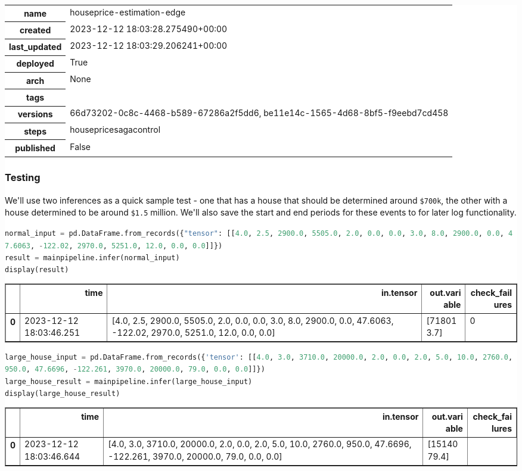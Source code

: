 <table><tr><th>name</th> <td>houseprice-estimation-edge</td></tr><tr><th>created</th> <td>2023-12-12 18:03:28.275490+00:00</td></tr><tr><th>last_updated</th> <td>2023-12-12 18:03:29.206241+00:00</td></tr><tr><th>deployed</th> <td>True</td></tr><tr><th>arch</th> <td>None</td></tr><tr><th>tags</th> <td></td></tr><tr><th>versions</th> <td>66d73202-0c8c-4468-b589-67286a2f5dd6, be11e14c-1565-4d68-8bf5-f9eebd7cd458</td></tr><tr><th>steps</th> <td>housepricesagacontrol</td></tr><tr><th>published</th> <td>False</td></tr></table>

### Testing

We'll use two inferences as a quick sample test - one that has a house that should be determined around `$700k`, the other with a house determined to be around `$1.5` million.  We'll also save the start and end periods for these events to for later log functionality.

```python
normal_input = pd.DataFrame.from_records({"tensor": [[4.0, 2.5, 2900.0, 5505.0, 2.0, 0.0, 0.0, 3.0, 8.0, 2900.0, 0.0, 47.6063, -122.02, 2970.0, 5251.0, 12.0, 0.0, 0.0]]})
result = mainpipeline.infer(normal_input)
display(result)
```

<table border="1" class="dataframe">
  <thead>
    <tr style="text-align: right;">
      <th></th>
      <th>time</th>
      <th>in.tensor</th>
      <th>out.variable</th>
      <th>check_failures</th>
    </tr>
  </thead>
  <tbody>
    <tr>
      <th>0</th>
      <td>2023-12-12 18:03:46.251</td>
      <td>[4.0, 2.5, 2900.0, 5505.0, 2.0, 0.0, 0.0, 3.0, 8.0, 2900.0, 0.0, 47.6063, -122.02, 2970.0, 5251.0, 12.0, 0.0, 0.0]</td>
      <td>[718013.7]</td>
      <td>0</td>
    </tr>
  </tbody>
</table>

```python
large_house_input = pd.DataFrame.from_records({'tensor': [[4.0, 3.0, 3710.0, 20000.0, 2.0, 0.0, 2.0, 5.0, 10.0, 2760.0, 950.0, 47.6696, -122.261, 3970.0, 20000.0, 79.0, 0.0, 0.0]]})
large_house_result = mainpipeline.infer(large_house_input)
display(large_house_result)
```

<table border="1" class="dataframe">
  <thead>
    <tr style="text-align: right;">
      <th></th>
      <th>time</th>
      <th>in.tensor</th>
      <th>out.variable</th>
      <th>check_failures</th>
    </tr>
  </thead>
  <tbody>
    <tr>
      <th>0</th>
      <td>2023-12-12 18:03:46.644</td>
      <td>[4.0, 3.0, 3710.0, 20000.0, 2.0, 0.0, 2.0, 5.0, 10.0, 2760.0, 950.0, 47.6696, -122.261, 3970.0, 20000.0, 79.0, 0.0, 0.0]</td>
      <td>[1514079.4]</td>